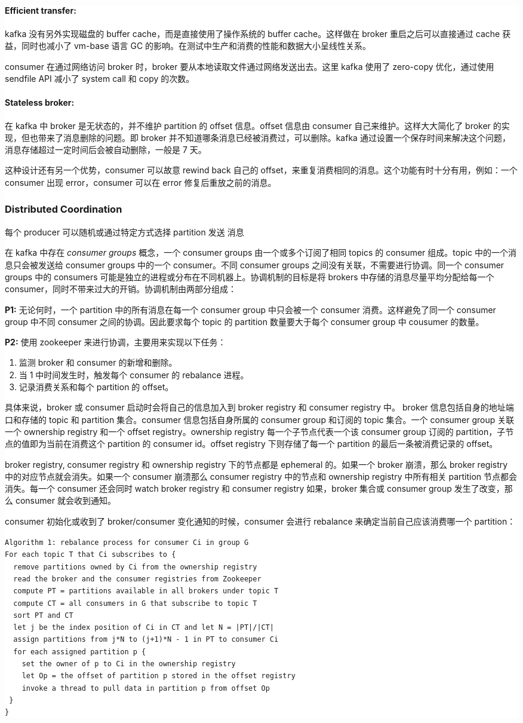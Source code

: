 #### Efficient transfer:

kafka 没有另外实现磁盘的 buffer cache，而是直接使用了操作系统的 buffer cache。这样做在 broker 重启之后可以直接通过 cache 获益，同时也减小了 vm-base 语言 GC 的影响。在测试中生产和消费的性能和数据大小呈线性关系。

consumer 在通过网络访问 broker 时，broker 要从本地读取文件通过网络发送出去。这里 kafka 使用了 zero-copy 优化，通过使用 sendfile API 减小了 system call 和 copy 的次数。 

#### Stateless broker:

在 kafka 中 broker 是无状态的，并不维护 partition 的 offset 信息。offset 信息由 consumer 自己来维护。这样大大简化了 broker 的实现，但也带来了消息删除的问题。即 broker 并不知道哪条消息已经被消费过，可以删除。kafka 通过设置一个保存时间来解决这个问题，消息存储超过一定时间后会被自动删除，一般是 7 天。

这种设计还有另一个优势，consumer 可以故意 rewind back 自己的 offset，来重复消费相同的消息。这个功能有时十分有用，例如：一个 consumer 出现 error，consumer 可以在 error 修复后重放之前的消息。

### Distributed Coordination

每个 producer 可以随机或通过特定方式选择 partition 发送 消息

在 kafka 中存在 *consumer groups* 概念，一个 consumer groups 由一个或多个订阅了相同 topics 的 consumer 组成。topic 中的一个消息只会被发送给 consumer groups 中的一个 consumer。不同 consumer groups 之间没有关联，不需要进行协调。同一个 consumer groups 中的 consumers 可能是独立的进程或分布在不同机器上。协调机制的目标是将 brokers 中存储的消息尽量平均分配给每一个 consumer，同时不带来过大的开销。协调机制由两部分组成：

**P1:** 无论何时，一个 partition 中的所有消息在每一个 consumer group 中只会被一个 consumer 消费。这样避免了同一个 consumer group 中不同 consumer 之间的协调。因此要求每个 topic 的 partition 数量要大于每个 consumer group 中 cousumer 的数量。

**P2:** 使用 zookeeper 来进行协调，主要用来实现以下任务：

1. 监测 broker 和 consumer 的新增和删除。
2. 当 1 中时间发生时，触发每个 consumer 的 rebalance 进程。
3. 记录消费关系和每个 partition 的 offset。

具体来说，broker 或 consumer 启动时会将自己的信息加入到 broker registry 和 consumer registry 中。 broker 信息包括自身的地址端口和存储的 topic 和 partition 集合。consumer 信息包括自身所属的 consumer group 和订阅的 topic 集合。一个 consumer group 关联一个 ownership registry 和一个 offset registry。ownership registry 每一个子节点代表一个该 consumer group 订阅的 partition，子节点的值即为当前在消费这个 partition 的 consumer id。offset registry 下则存储了每一个 partition 的最后一条被消费记录的 offset。

broker registry, consumer registry 和 ownership registry 下的节点都是 ephemeral 的。如果一个 broker 崩溃，那么 broker registry 中的对应节点就会消失。如果一个 consumer 崩溃那么 consumer registry 中的节点和 ownership registry 中所有相关 partition 节点都会消失。每一个 consumer 还会同时 watch broker registry 和 consumer registry 如果，broker 集合或 consumer group 发生了改变，那么 consumer 就会收到通知。

consumer 初始化或收到了 broker/consumer 变化通知的时候，consumer 会进行 rebalance 来确定当前自己应该消费哪一个 partition：

```
Algorithm 1: rebalance process for consumer Ci in group G
For each topic T that Ci subscribes to {
  remove partitions owned by Ci from the ownership registry
  read the broker and the consumer registries from Zookeeper
  compute PT = partitions available in all brokers under topic T
  compute CT = all consumers in G that subscribe to topic T
  sort PT and CT
  let j be the index position of Ci in CT and let N = |PT|/|CT|
  assign partitions from j*N to (j+1)*N - 1 in PT to consumer Ci
  for each assigned partition p {
    set the owner of p to Ci in the ownership registry
    let Op = the offset of partition p stored in the offset registry
    invoke a thread to pull data in partition p from offset Op
 }
}
```
